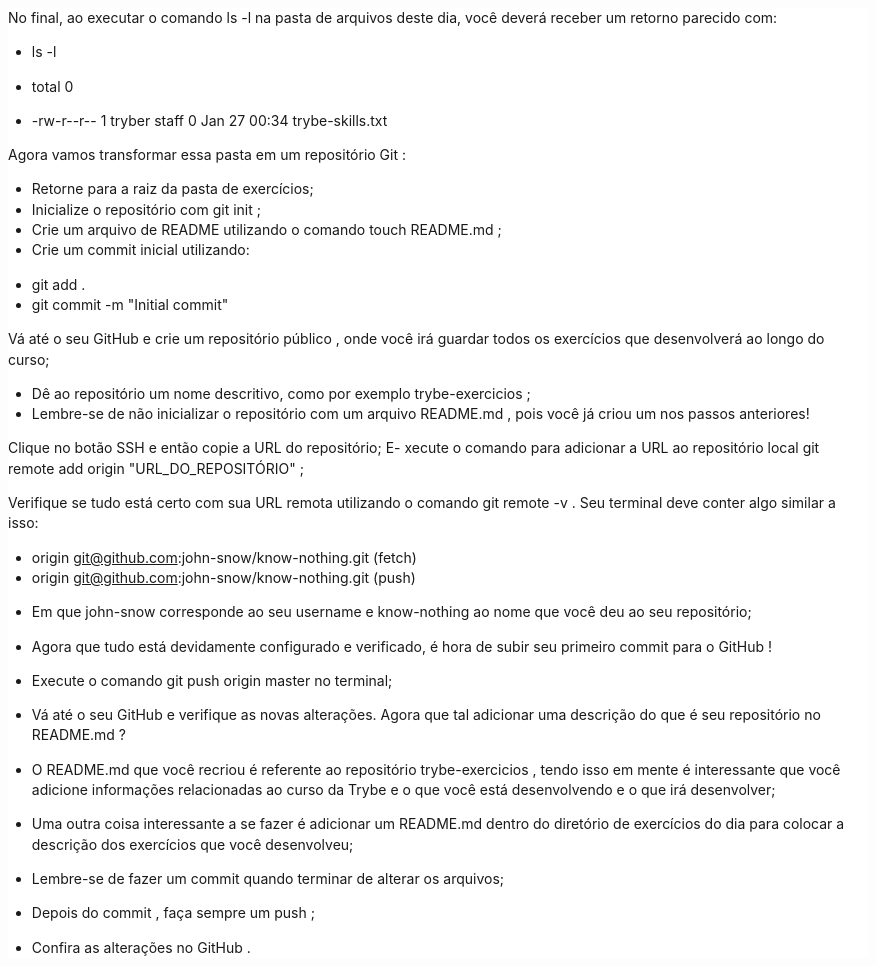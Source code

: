 No final, ao executar o comando ls -l na pasta de arquivos deste dia, você deverá receber um retorno parecido com:

* ls -l

* total 0
* -rw-r--r--  1 tryber  staff  0 Jan 27 00:34 trybe-skills.txt

Agora vamos transformar essa pasta em um repositório Git :
- Retorne para a raiz da pasta de exercícios;
- Inicialize o repositório com git init ;
- Crie um arquivo de README utilizando o comando touch README.md ;
- Crie um commit inicial utilizando:

* git add .
* git commit -m "Initial commit"

Vá até o seu GitHub e crie um repositório público , onde você irá guardar todos os exercícios que desenvolverá ao longo do curso;

- Dê ao repositório um nome descritivo, como por exemplo trybe-exercicios ;
- Lembre-se de não inicializar o repositório com um arquivo README.md , pois você já criou um nos passos anteriores!

Clique no botão SSH e então copie a URL do repositório;
E- xecute o comando para adicionar a URL ao repositório local git remote add origin "URL_DO_REPOSITÓRIO" ;

Verifique se tudo está certo com sua URL remota utilizando o comando git remote -v . Seu terminal deve conter algo similar a isso:

* origin  git@github.com:john-snow/know-nothing.git (fetch)
* origin  git@github.com:john-snow/know-nothing.git (push)

- Em que john-snow corresponde ao seu username e know-nothing ao nome que você deu ao seu repositório;
- Agora que tudo está devidamente configurado e verificado, é hora de subir seu primeiro commit para o GitHub ! 
- Execute o comando git push origin master no terminal;

- Vá até o seu GitHub e verifique as novas alterações.
Agora que tal adicionar uma descrição do que é seu repositório no README.md ?

- O README.md que você recriou é referente ao repositório trybe-exercicios , tendo isso em mente é interessante que você adicione informações relacionadas ao curso da Trybe e o que você está desenvolvendo e o que irá desenvolver;
- Uma outra coisa interessante a se fazer é adicionar um README.md dentro do diretório de exercícios do dia para colocar a descrição dos exercícios que você desenvolveu;
- Lembre-se de fazer um commit quando terminar de alterar os arquivos;
- Depois do commit , faça sempre um push ;
- Confira as alterações no GitHub .
